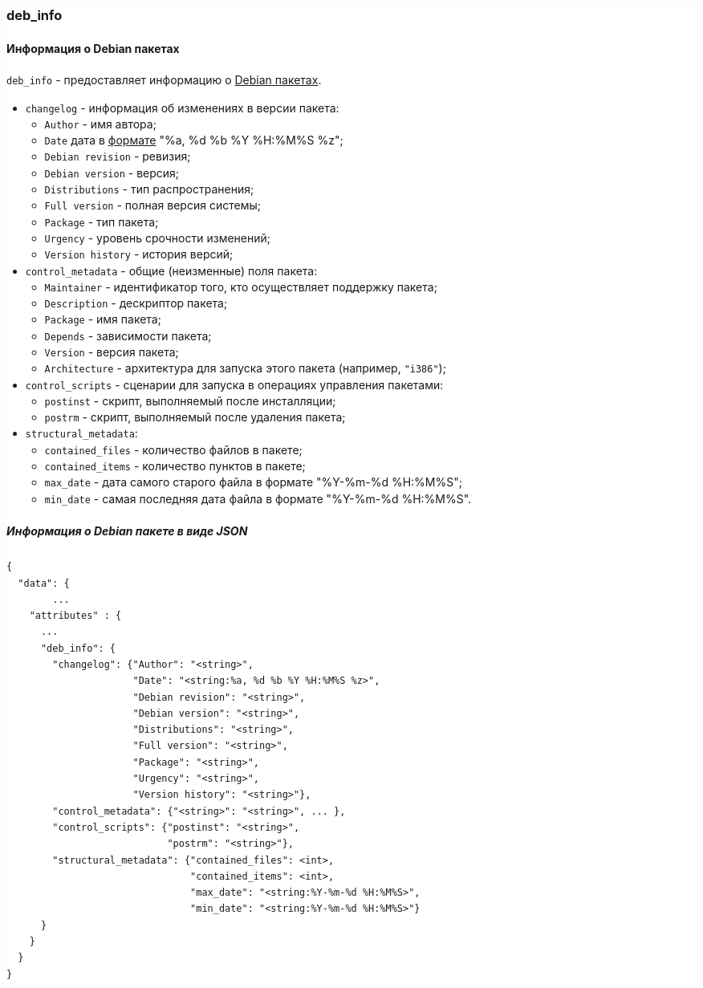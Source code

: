 ### <a name="deb_info"> deb_info </a>
#### Информация о Debian пакетах

`deb_info` - предоставляет информацию о [Debian пакетах](https://wiki.debian.org/Packaging).

- `changelog` - информация об изменениях в версии пакета:
	- `Author` - имя автора;
	- `Date` дата в [формате](http://strftime.org/) "%a, %d %b %Y %H:%M%S %z";
	- `Debian revision` - ревизия;
	- `Debian version` - версия;
	- `Distributions` - тип распространения;
	- `Full version` - полная версия системы;
	- `Package` - тип пакета;
	- `Urgency` - уровень срочности изменений;
	- `Version history` - история версий;
- `control_metadata` - общие (неизменные) поля пакета:
	- `Maintainer` - идентификатор того, кто осуществляет поддержку пакета;
	- `Description` - дескриптор пакета;
	- `Package` - имя пакета;
	- `Depends` - зависимости пакета;
	- `Version` - версия пакета;
	- `Architecture` - архитектура для запуска этого пакета (например, `"i386"`);
- `control_scripts` - сценарии для запуска в операциях управления пакетами:
	- `postinst` - скрипт, выполняемый после инсталляции;
	- `postrm` - скрипт, выполняемый после удаления пакета;
- `structural_metadata`:
	- `contained_files` - количество файлов в пакете;
	- `contained_items` - количество пунктов в пакете;
	- `max_date` - дата самого старого файла в формате "%Y-%m-%d %H:%M%S";
	- `min_date` - самая последняя дата файла в формате "%Y-%m-%d %H:%M%S".

##### Информация о Debian пакете в виде JSON
```
{
  "data": {
		...
    "attributes" : {
      ...
      "deb_info": {
        "changelog": {"Author": "<string>",
                      "Date": "<string:%a, %d %b %Y %H:%M%S %z>",
                      "Debian revision": "<string>",
                      "Debian version": "<string>",
                      "Distributions": "<string>",
                      "Full version": "<string>",
                      "Package": "<string>",
                      "Urgency": "<string>",
                      "Version history": "<string>"},
        "control_metadata": {"<string>": "<string>", ... },
        "control_scripts": {"postinst": "<string>",
                            "postrm": "<string>"},
        "structural_metadata": {"contained_files": <int>,
                                "contained_items": <int>,
                                "max_date": "<string:%Y-%m-%d %H:%M%S>",
                                "min_date": "<string:%Y-%m-%d %H:%M%S>"}
      }
    }
  }
}
```
